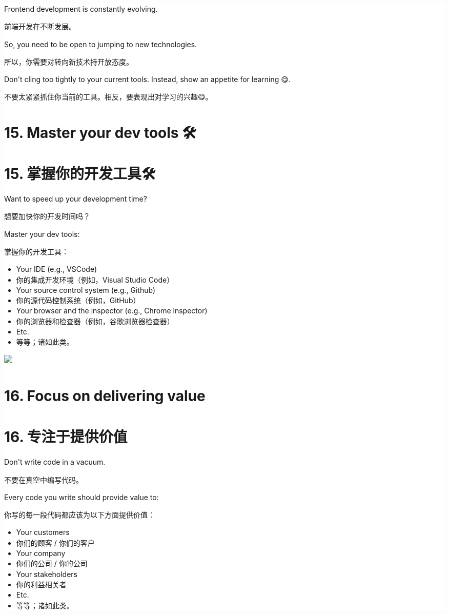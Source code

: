 Frontend development is constantly evolving.

前端开发在不断发展。

So, you need to be open to jumping to new technologies.

所以，你需要对转向新技术持开放态度。

Don't cling too tightly to your current tools. Instead, show an appetite for learning 😋.

不要太紧紧抓住你当前的工具。相反，要表现出对学习的兴趣😋。  
# 15. Master your dev tools 🛠️  
# 15. 掌握你的开发工具🛠️

Want to speed up your development time?

想要加快你的开发时间吗？

Master your dev tools:

掌握你的开发工具：  

- Your IDE (e.g., VSCode)
- 你的集成开发环境（例如，Visual Studio Code）
- Your source control system (e.g., Github)
- 你的源代码控制系统（例如，GitHub）
- Your browser and the inspector (e.g., Chrome inspector)
- 你的浏览器和检查器（例如，谷歌浏览器检查器）
- Etc.
- 等等；诸如此类。
  
![](https://media.dev.to/dynamic/image/width=800%2Cheight=%2Cfit=scale-down%2Cgravity=auto%2Cformat=auto/https%3A%2F%2Fdev-to-uploads.s3.amazonaws.com%2Fuploads%2Farticles%2F9h6zn8k68yghmb0ecffh.png)



  
# 16. Focus on delivering value  
# 16. 专注于提供价值

Don't write code in a vacuum.

不要在真空中编写代码。

Every code you write should provide value to:

你写的每一段代码都应该为以下方面提供价值：  

- Your customers
- 你们的顾客 / 你们的客户
- Your company
- 你们的公司 / 你的公司
- Your stakeholders
- 你的利益相关者
- Etc.
- 等等；诸如此类。
